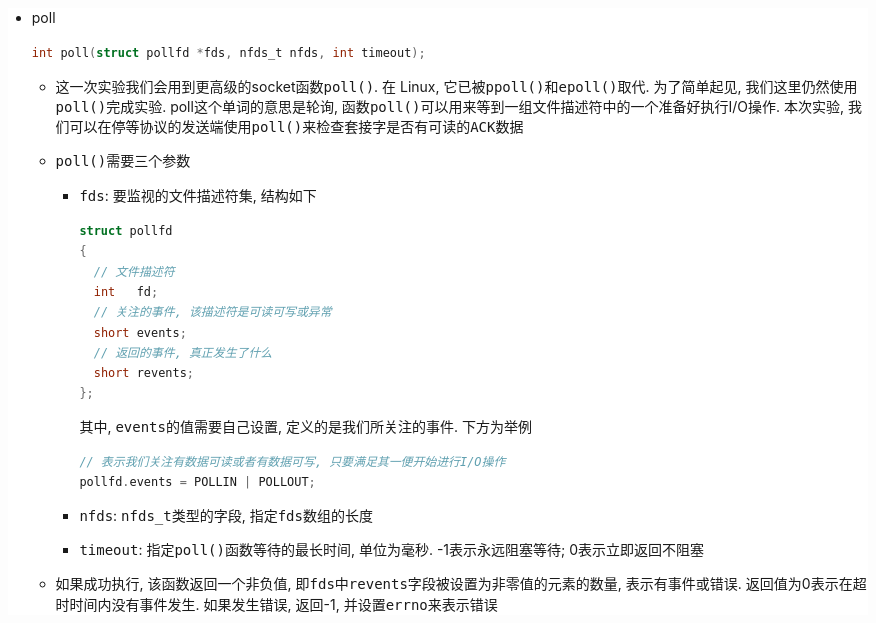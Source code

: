 -   poll

    ```C
    int poll(struct pollfd *fds, nfds_t nfds, int timeout);
    ```

    -   这一次实验我们会用到更高级的socket函数<kbd>poll()</kbd>. 在 Linux, 它已被<kbd>ppoll()</kbd>和<kbd>epoll()</kbd>取代. 为了简单起见, 我们这里仍然使用<kbd>poll()</kbd>完成实验. poll这个单词的意思是轮询, 函数<kbd>poll()</kbd>可以用来等到一组文件描述符中的一个准备好执行I/O操作. 本次实验, 我们可以在停等协议的发送端使用<kbd>poll()</kbd>来检查套接字是否有可读的<kbd>ACK</kbd>数据

    -   <kbd>poll()</kbd>需要三个参数

        -   <kbd>fds</kbd>:  要监视的文件描述符集, 结构如下

            ```C
            struct pollfd
            {
              // 文件描述符
              int   fd;
              // 关注的事件, 该描述符是可读可写或异常
              short events;
              // 返回的事件, 真正发生了什么
              short revents;
            };
            ```

            其中, <kbd>events</kbd>的值需要自己设置, 定义的是我们所关注的事件. 下方为举例

            ````C
            // 表示我们关注有数据可读或者有数据可写, 只要满足其一便开始进行I/O操作
            pollfd.events = POLLIN | POLLOUT;
            ````

        - <kbd>nfds</kbd>: <kbd>nfds_t</kbd>类型的字段, 指定<kbd>fds</kbd>数组的长度

        - <kbd>timeout</kbd>: 指定<kbd>poll()</kbd>函数等待的最长时间, 单位为毫秒. -1表示永远阻塞等待; 0表示立即返回不阻塞

    -   如果成功执行, 该函数返回一个非负值, 即<kbd>fds</kbd>中<kbd>revents</kbd>字段被设置为非零值的元素的数量, 表示有事件或错误.  返回值为0表示在超时时间内没有事件发生. 如果发生错误, 返回-1, 并设置<kbd>errno</kbd>来表示错误